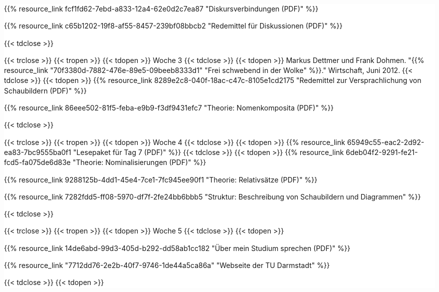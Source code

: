 {{% resource_link fcf1fd62-7ebd-a833-12a4-62e0d2c7ea87 "Diskursverbindungen (PDF)" %}}

{{% resource_link c65b1202-19f8-af55-8457-239bf08bbcb2 "Redemittel für Diskussionen (PDF)" %}}


{{< tdclose >}}

{{< trclose >}}
{{< tropen >}}
{{< tdopen >}}
Woche 3
{{< tdclose >}}
{{< tdopen >}}
Markus Dettmer und Frank Dohmen. "{{% resource_link "70f3380d-7882-476e-89e5-09beeb8333d1" "Frei schwebend in der Wolke" %}}." Wirtschaft, Juni 2012.
{{< tdclose >}}
{{< tdopen >}}
{{% resource_link 8289e2c8-040f-18ac-c47c-8105e1cd2175 "Redemittel zur Versprachlichung von Schaubildern (PDF)" %}}

{{% resource_link 86eee502-81f5-feba-e9b9-f3df9431efc7 "Theorie: Nomenkomposita (PDF)" %}} 


{{< tdclose >}}

{{< trclose >}}
{{< tropen >}}
{{< tdopen >}}
Woche 4
{{< tdclose >}}
{{< tdopen >}}
{{% resource_link 65949c55-eac2-2d92-ea83-7bc9555ba0f1 "Lesepaket für Tag 7 (PDF)" %}}
{{< tdclose >}}
{{< tdopen >}}
{{% resource_link 6deb04f2-9291-fe21-fcd5-fa075de6d83e "Theorie: Nominalisierungen (PDF)" %}}

{{% resource_link 9288125b-4dd1-45e4-7ce1-7fc945ee90f1 "Theorie: Relativsätze (PDF)" %}}

{{% resource_link 7282fdd5-ff08-5970-df7f-2fe24bb6bbb5 "Struktur: Beschreibung von Schaubildern und Diagrammen" %}}


{{< tdclose >}}

{{< trclose >}}
{{< tropen >}}
{{< tdopen >}}
Woche 5
{{< tdclose >}}
{{< tdopen >}}


{{% resource_link 14de6abd-99d3-405d-b292-dd58ab1cc182 "Über mein Studium sprechen (PDF)" %}}

{{% resource_link "7712dd76-2e2b-40f7-9746-1de44a5ca86a" "Webseite der TU Darmstadt" %}}


{{< tdclose >}}
{{< tdopen >}}
